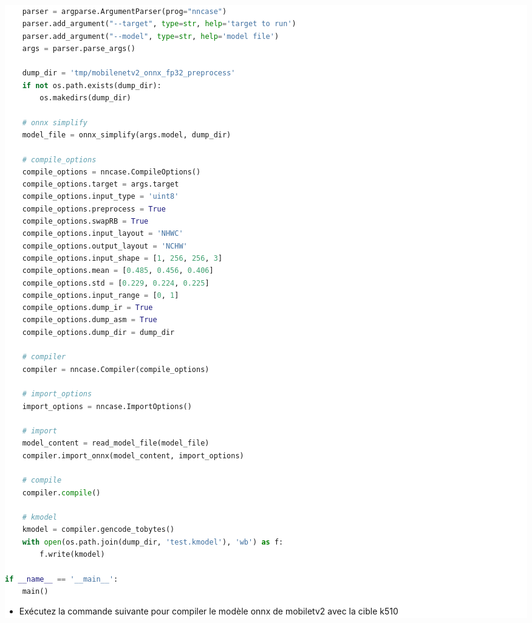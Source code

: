 ```python
    parser = argparse.ArgumentParser(prog="nncase")
    parser.add_argument("--target", type=str, help='target to run')
    parser.add_argument("--model", type=str, help='model file')
    args = parser.parse_args()

    dump_dir = 'tmp/mobilenetv2_onnx_fp32_preprocess'
    if not os.path.exists(dump_dir):
        os.makedirs(dump_dir)

    # onnx simplify
    model_file = onnx_simplify(args.model, dump_dir)

    # compile_options
    compile_options = nncase.CompileOptions()
    compile_options.target = args.target
    compile_options.input_type = 'uint8'
    compile_options.preprocess = True
    compile_options.swapRB = True
    compile_options.input_layout = 'NHWC'
    compile_options.output_layout = 'NCHW'
    compile_options.input_shape = [1, 256, 256, 3]
    compile_options.mean = [0.485, 0.456, 0.406]
    compile_options.std = [0.229, 0.224, 0.225]
    compile_options.input_range = [0, 1]
    compile_options.dump_ir = True
    compile_options.dump_asm = True
    compile_options.dump_dir = dump_dir

    # compiler
    compiler = nncase.Compiler(compile_options)

    # import_options
    import_options = nncase.ImportOptions()

    # import
    model_content = read_model_file(model_file)
    compiler.import_onnx(model_content, import_options)

    # compile
    compiler.compile()

    # kmodel
    kmodel = compiler.gencode_tobytes()
    with open(os.path.join(dump_dir, 'test.kmodel'), 'wb') as f:
        f.write(kmodel)

if __name__ == '__main__':
    main()
```

- Exécutez la commande suivante pour compiler le modèle onnx de mobiletv2 avec la cible k510

